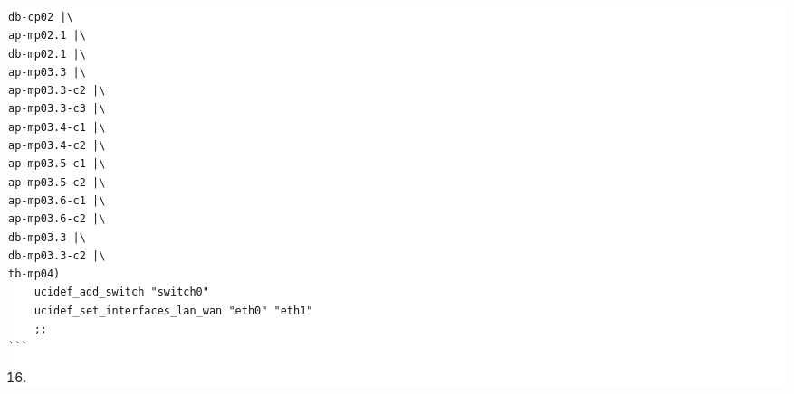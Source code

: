     db-cp02 |\
    ap-mp02.1 |\
    db-mp02.1 |\
    ap-mp03.3 |\
    ap-mp03.3-c2 |\
    ap-mp03.3-c3 |\
    ap-mp03.4-c1 |\
    ap-mp03.4-c2 |\
    ap-mp03.5-c1 |\
    ap-mp03.5-c2 |\
    ap-mp03.6-c1 |\
    ap-mp03.6-c2 |\
    db-mp03.3 |\
    db-mp03.3-c2 |\
    tb-mp04)
    	ucidef_add_switch "switch0"
    	ucidef_set_interfaces_lan_wan "eth0" "eth1"
    	;;
    ```

    

16. 

    

